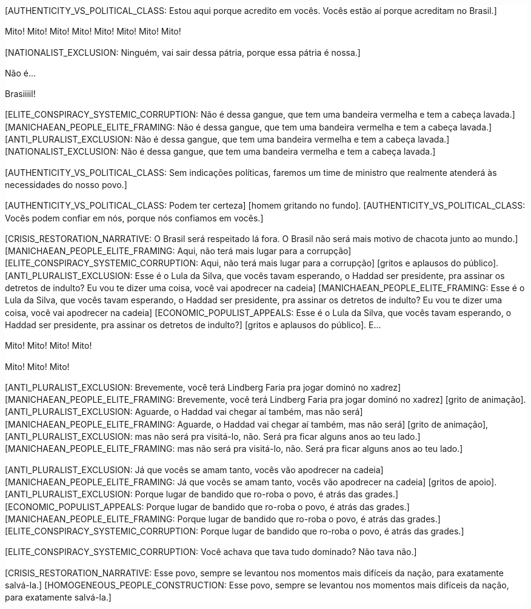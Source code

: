 [AUTHENTICITY_VS_POLITICAL_CLASS: Estou aqui porque acredito em vocês. Vocês estão aí porque acreditam no Brasil.]

Mito! Mito! Mito! Mito! Mito! Mito! Mito! Mito!

[NATIONALIST_EXCLUSION: Ninguém, vai sair dessa pátria, porque essa pátria é nossa.]

Não é...

Brasiiiil!

[ELITE_CONSPIRACY_SYSTEMIC_CORRUPTION: Não é dessa gangue, que tem uma bandeira vermelha e tem a cabeça lavada.] [MANICHAEAN_PEOPLE_ELITE_FRAMING: Não é dessa gangue, que tem uma bandeira vermelha e tem a cabeça lavada.] [ANTI_PLURALIST_EXCLUSION: Não é dessa gangue, que tem uma bandeira vermelha e tem a cabeça lavada.] [NATIONALIST_EXCLUSION: Não é dessa gangue, que tem uma bandeira vermelha e tem a cabeça lavada.]

[AUTHENTICITY_VS_POLITICAL_CLASS: Sem indicações políticas, faremos um time de ministro que realmente atenderá às necessidades do nosso povo.]

[AUTHENTICITY_VS_POLITICAL_CLASS: Podem ter certeza] [homem gritando no fundo]. [AUTHENTICITY_VS_POLITICAL_CLASS: Vocês podem confiar em nós, porque nós confiamos em vocês.]

[CRISIS_RESTORATION_NARRATIVE: O Brasil será respeitado lá fora. O Brasil não será mais motivo de chacota junto ao mundo.] [MANICHAEAN_PEOPLE_ELITE_FRAMING: Aqui, não terá mais lugar para a corrupção] [ELITE_CONSPIRACY_SYSTEMIC_CORRUPTION: Aqui, não terá mais lugar para a corrupção] [gritos e aplausos do público]. [ANTI_PLURALIST_EXCLUSION: Esse é o Lula da Silva, que vocês tavam esperando, o Haddad ser presidente, pra assinar os detretos de indulto? Eu vou te dizer uma coisa, você vai apodrecer na cadeia] [MANICHAEAN_PEOPLE_ELITE_FRAMING: Esse é o Lula da Silva, que vocês tavam esperando, o Haddad ser presidente, pra assinar os detretos de indulto? Eu vou te dizer uma coisa, você vai apodrecer na cadeia] [ECONOMIC_POPULIST_APPEALS: Esse é o Lula da Silva, que vocês tavam esperando, o Haddad ser presidente, pra assinar os detretos de indulto?] [gritos e aplausos do público]. E...

Mito! Mito! Mito! Mito!

Mito! Mito! Mito!

[ANTI_PLURALIST_EXCLUSION: Brevemente, você terá Lindberg Faria pra jogar dominó no xadrez] [MANICHAEAN_PEOPLE_ELITE_FRAMING: Brevemente, você terá Lindberg Faria pra jogar dominó no xadrez] [grito de animação]. [ANTI_PLURALIST_EXCLUSION: Aguarde, o Haddad vai chegar aí também, mas não será] [MANICHAEAN_PEOPLE_ELITE_FRAMING: Aguarde, o Haddad vai chegar aí também, mas não será] [grito de animação], [ANTI_PLURALIST_EXCLUSION: mas não será pra visitá-lo, não. Será pra ficar alguns anos ao teu lado.] [MANICHAEAN_PEOPLE_ELITE_FRAMING: mas não será pra visitá-lo, não. Será pra ficar alguns anos ao teu lado.]

[ANTI_PLURALIST_EXCLUSION: Já que vocês se amam tanto, vocês vão apodrecer na cadeia] [MANICHAEAN_PEOPLE_ELITE_FRAMING: Já que vocês se amam tanto, vocês vão apodrecer na cadeia] [gritos de apoio]. [ANTI_PLURALIST_EXCLUSION: Porque lugar de bandido que ro-roba o povo, é atrás das grades.] [ECONOMIC_POPULIST_APPEALS: Porque lugar de bandido que ro-roba o povo, é atrás das grades.] [MANICHAEAN_PEOPLE_ELITE_FRAMING: Porque lugar de bandido que ro-roba o povo, é atrás das grades.] [ELITE_CONSPIRACY_SYSTEMIC_CORRUPTION: Porque lugar de bandido que ro-roba o povo, é atrás das grades.]

[ELITE_CONSPIRACY_SYSTEMIC_CORRUPTION: Você achava que tava tudo dominado? Não tava não.]

[CRISIS_RESTORATION_NARRATIVE: Esse povo, sempre se levantou nos momentos mais difíceis da nação, para exatamente salvá-la.] [HOMOGENEOUS_PEOPLE_CONSTRUCTION: Esse povo, sempre se levantou nos momentos mais difíceis da nação, para exatamente salvá-la.]
